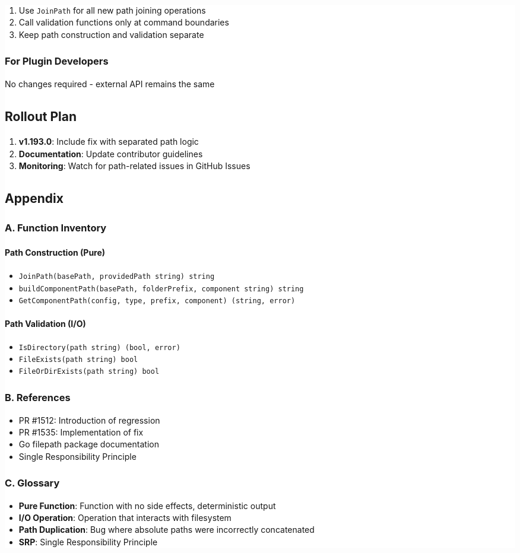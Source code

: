 1. Use `JoinPath` for all new path joining operations
2. Call validation functions only at command boundaries
3. Keep path construction and validation separate

### For Plugin Developers

No changes required - external API remains the same

## Rollout Plan

1. **v1.193.0**: Include fix with separated path logic
2. **Documentation**: Update contributor guidelines
3. **Monitoring**: Watch for path-related issues in GitHub Issues

## Appendix

### A. Function Inventory

#### Path Construction (Pure)
- `JoinPath(basePath, providedPath string) string`
- `buildComponentPath(basePath, folderPrefix, component string) string`
- `GetComponentPath(config, type, prefix, component) (string, error)`

#### Path Validation (I/O)
- `IsDirectory(path string) (bool, error)`
- `FileExists(path string) bool`
- `FileOrDirExists(path string) bool`

### B. References

- PR #1512: Introduction of regression
- PR #1535: Implementation of fix
- Go filepath package documentation
- Single Responsibility Principle

### C. Glossary

- **Pure Function**: Function with no side effects, deterministic output
- **I/O Operation**: Operation that interacts with filesystem
- **Path Duplication**: Bug where absolute paths were incorrectly concatenated
- **SRP**: Single Responsibility Principle
